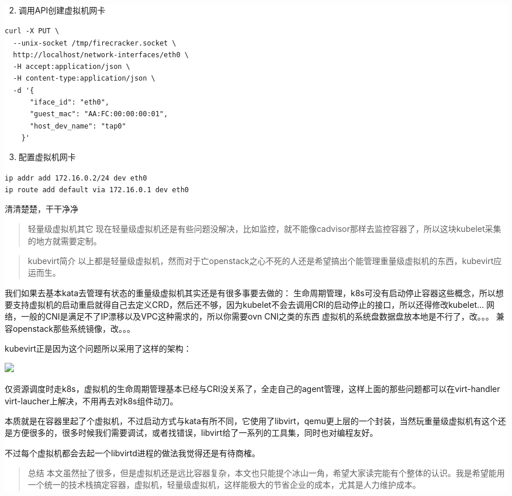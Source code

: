 2. 调用API创建虚拟机网卡

```
curl -X PUT \
  --unix-socket /tmp/firecracker.socket \
  http://localhost/network-interfaces/eth0 \
  -H accept:application/json \
  -H content-type:application/json \
  -d '{
      "iface_id": "eth0",
      "guest_mac": "AA:FC:00:00:00:01",
      "host_dev_name": "tap0"
    }'
```

3. 配置虚拟机网卡

```
ip addr add 172.16.0.2/24 dev eth0
ip route add default via 172.16.0.1 dev eth0
```

清清楚楚，干干净净

> 轻量级虚拟机其它
现在轻量级虚拟机还是有些问题没解决，比如监控，就不能像cadvisor那样去监控容器了，所以这块kubelet采集的地方就需要定制。

> kubevirt简介
以上都是轻量级虚拟机，然而对于亡openstack之心不死的人还是希望搞出个能管理重量级虚拟机的东西，kubevirt应运而生。 

我们如果去基本kata去管理有状态的重量级虚拟机其实还是有很多事要去做的：
生命周期管理，k8s可没有启动停止容器这些概念，所以想要支持虚拟机的启动重启就得自己去定义CRD，然后还不够，因为kubelet不会去调用CRI的启动停止的接口，所以还得修改kubelet...
网络，一般的CNI是满足不了IP漂移以及VPC这种需求的，所以你需要ovn CNI之类的东西
虚拟机的系统盘数据盘放本地是不行了，改。。。
兼容openstack那些系统镜像，改。。。

kubevirt正是因为这个问题所以采用了这样的架构：

![](/kubevirt.jpg)

仅资源调度时走k8s，虚拟机的生命周期管理基本已经与CRI没关系了，全走自己的agent管理，这样上面的那些问题都可以在virt-handler virt-laucher上解决，不用再去对k8s组件动刀。

本质就是在容器里起了个虚拟机，不过启动方式与kata有所不同，它使用了libvirt，qemu更上层的一个封装，当然玩重量级虚拟机有这个还是方便很多的，很多时候我们需要调试，或者找错误，libvirt给了一系列的工具集，同时也对编程友好。

不过每个虚拟机都会去起一个libvirtd进程的做法我觉得还是有待商榷。

> 总结
本文虽然扯了很多，但是虚拟机还是远比容器复杂，本文也只能提个冰山一角，希望大家读完能有个整体的认识。我是希望能用一个统一的技术栈搞定容器，虚拟机，轻量级虚拟机，这样能极大的节省企业的成本，尤其是人力维护成本。 

